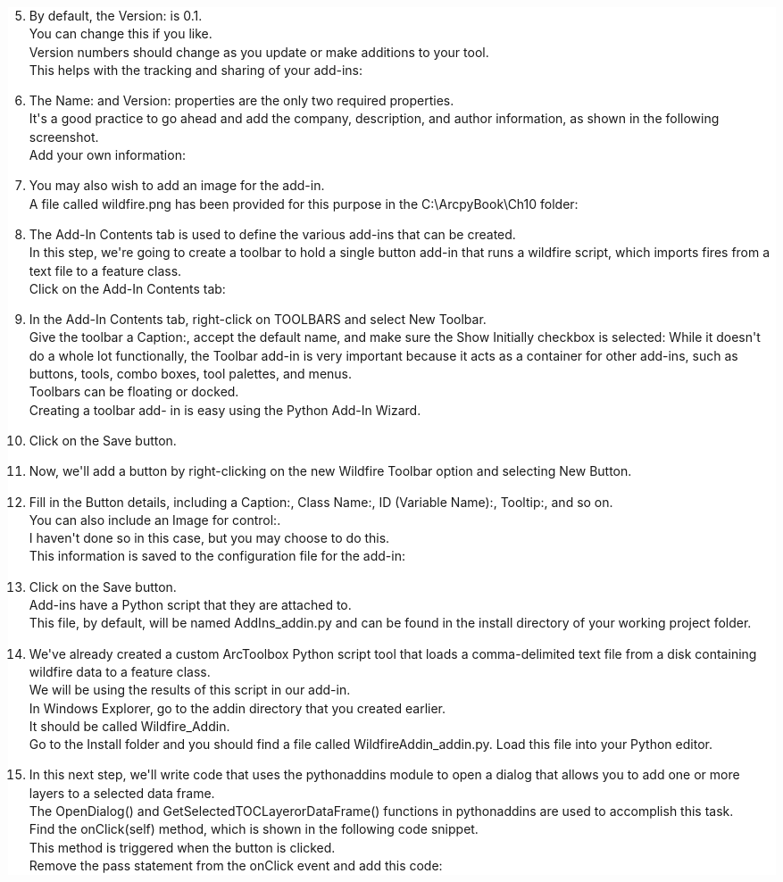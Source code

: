 5. By default, the Version: is 0.1.  
You can change this if you like.  
Version numbers should change as you update or make additions to your tool.  
This helps with the tracking and sharing of your add-ins:  
  
6. The Name: and Version: properties are the only two required properties.  
It's a good practice to go ahead and add the company, description, and author information, as shown in the following screenshot.  
Add your own information:  
  
7. You may also wish to add an image for the add-in.  
A file called wildfire.png has been provided for this purpose in the C:\ArcpyBook\Ch10 folder:  
  
8. The Add-In Contents tab is used to define the various add-ins that can be created.  
In this step, we're going to create a toolbar to hold a single button add-in that runs  a wildfire script, which imports fires from a text file to a feature class.  
Click on the Add-In Contents tab:  
  
9. In the Add-In Contents tab, right-click on TOOLBARS and select New Toolbar.  
Give the toolbar a Caption:, accept the default name, and make sure the Show Initially checkbox is selected: While it doesn't do a whole lot functionally, the Toolbar add-in is very important because it acts as a container for other add-ins, such as buttons, tools, combo boxes, tool palettes, and menus.  
Toolbars can be floating or docked.  
Creating a toolbar add- in is easy using the Python Add-In Wizard.  
  
10. Click on the Save button.  
  
11. Now, we'll add a button by right-clicking on the new Wildfire Toolbar option and selecting New Button.  
  
12. Fill in the Button details, including a Caption:, Class Name:, ID (Variable Name):, Tooltip:, and so on.  
You can also include an Image for control:.  
I haven't done so in this case, but you may choose to do this.  
This information is saved to the configuration file for the add-in:  
  
13. Click on the Save button.  
Add-ins have a Python script that they are attached to.  
This file, by default, will be named AddIns_addin.py and can be found in the install directory of your working project folder.  
  
14. We've already created a custom ArcToolbox Python script tool that loads a comma-delimited text file from a disk containing wildfire data to a feature class.  
We will be using the results of this script in our add-in.  
In Windows Explorer, go to the addin directory that you created earlier.  
It should be called Wildfire_Addin.  
Go  to the Install folder and you should find a file called WildfireAddin_addin.py. Load this file into your Python editor.  
  
15. In this next step, we'll write code that uses the pythonaddins module to open a dialog that allows you to add one or more layers to a selected data frame.  
The OpenDialog() and GetSelectedTOCLayerorDataFrame() functions in pythonaddins are used to accomplish this task.  
Find the onClick(self) method, which is shown in the following code snippet.  
This method is triggered when the button is clicked.  
Remove the pass statement from the onClick event and add this code:  
